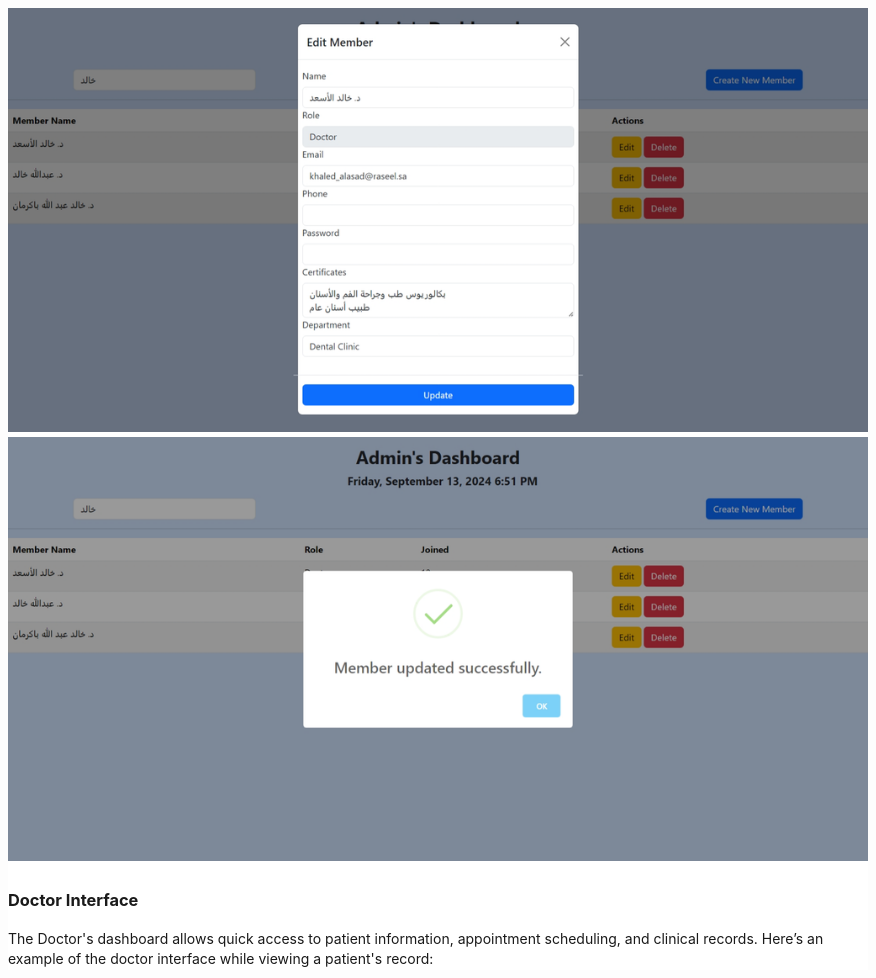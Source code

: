 ![Admin Interface (edit member)](./deliverables/images/admin_dashboard_edit_member.png)
![Admin Interface edit member on success](./deliverables/images/admin_interface_update_member_on_success.png)

### Doctor Interface

The Doctor's dashboard allows quick access to patient information, appointment scheduling, and clinical records. Here’s an example of the doctor interface while viewing a patient's record:
